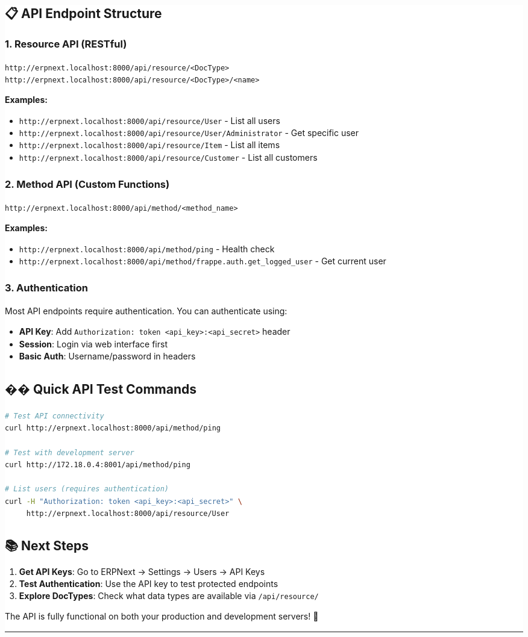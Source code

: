## 📋 **API Endpoint Structure**

### **1. Resource API (RESTful)**
```
http://erpnext.localhost:8000/api/resource/<DocType>
http://erpnext.localhost:8000/api/resource/<DocType>/<name>
```

**Examples:**
- `http://erpnext.localhost:8000/api/resource/User` - List all users
- `http://erpnext.localhost:8000/api/resource/User/Administrator` - Get specific user
- `http://erpnext.localhost:8000/api/resource/Item` - List all items
- `http://erpnext.localhost:8000/api/resource/Customer` - List all customers

### **2. Method API (Custom Functions)**
```
http://erpnext.localhost:8000/api/method/<method_name>
```

**Examples:**
- `http://erpnext.localhost:8000/api/method/ping` - Health check
- `http://erpnext.localhost:8000/api/method/frappe.auth.get_logged_user` - Get current user

### **3. Authentication**
Most API endpoints require authentication. You can authenticate using:
- **API Key**: Add `Authorization: token <api_key>:<api_secret>` header
- **Session**: Login via web interface first
- **Basic Auth**: Username/password in headers

## �� **Quick API Test Commands**

```bash
# Test API connectivity
curl http://erpnext.localhost:8000/api/method/ping

# Test with development server
curl http://172.18.0.4:8001/api/method/ping

# List users (requires authentication)
curl -H "Authorization: token <api_key>:<api_secret>" \
     http://erpnext.localhost:8000/api/resource/User
```

## 📚 **Next Steps**

1. **Get API Keys**: Go to ERPNext → Settings → Users → API Keys
2. **Test Authentication**: Use the API key to test protected endpoints
3. **Explore DocTypes**: Check what data types are available via `/api/resource/`

The API is fully functional on both your production and development servers! 🚀

____
